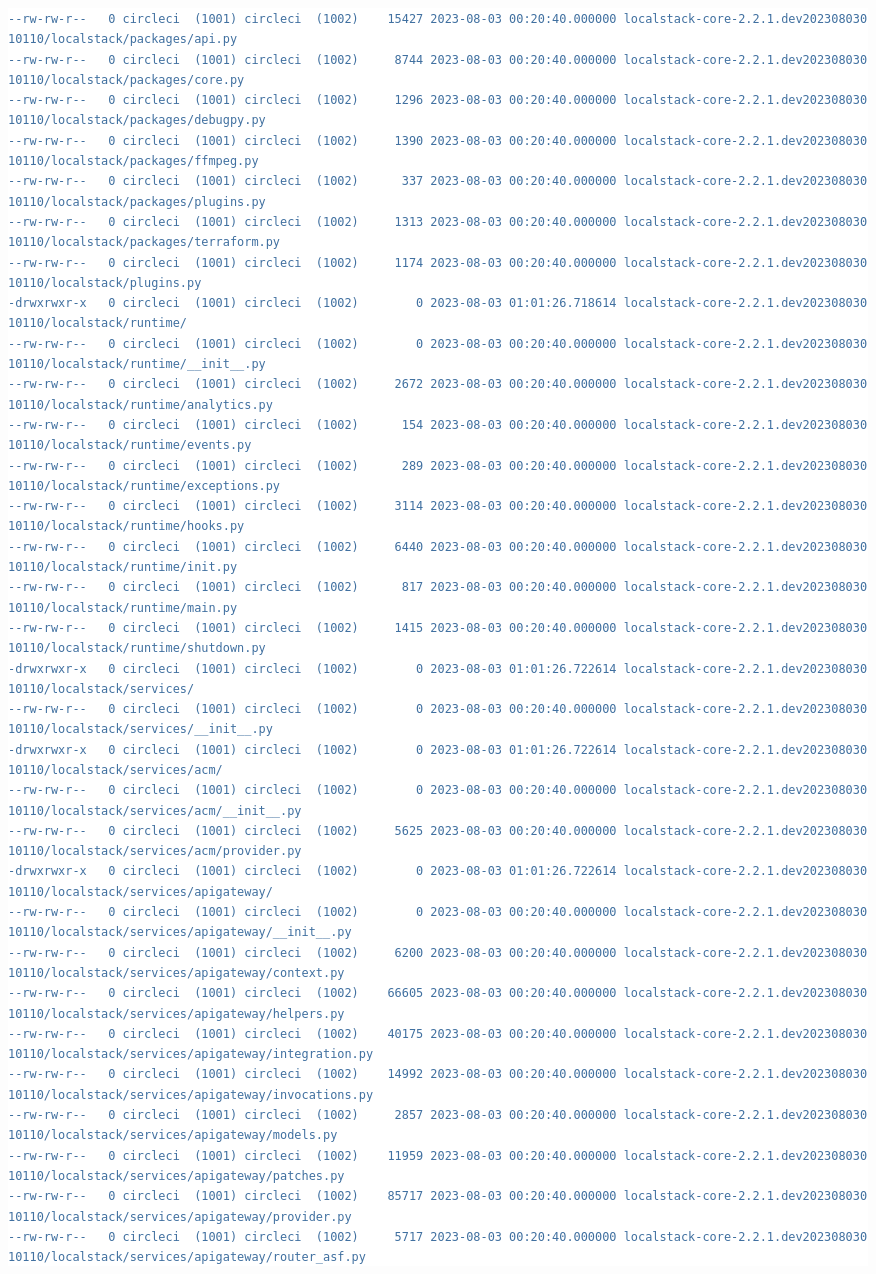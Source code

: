 ```diff
--rw-rw-r--   0 circleci  (1001) circleci  (1002)    15427 2023-08-03 00:20:40.000000 localstack-core-2.2.1.dev20230803010110/localstack/packages/api.py
--rw-rw-r--   0 circleci  (1001) circleci  (1002)     8744 2023-08-03 00:20:40.000000 localstack-core-2.2.1.dev20230803010110/localstack/packages/core.py
--rw-rw-r--   0 circleci  (1001) circleci  (1002)     1296 2023-08-03 00:20:40.000000 localstack-core-2.2.1.dev20230803010110/localstack/packages/debugpy.py
--rw-rw-r--   0 circleci  (1001) circleci  (1002)     1390 2023-08-03 00:20:40.000000 localstack-core-2.2.1.dev20230803010110/localstack/packages/ffmpeg.py
--rw-rw-r--   0 circleci  (1001) circleci  (1002)      337 2023-08-03 00:20:40.000000 localstack-core-2.2.1.dev20230803010110/localstack/packages/plugins.py
--rw-rw-r--   0 circleci  (1001) circleci  (1002)     1313 2023-08-03 00:20:40.000000 localstack-core-2.2.1.dev20230803010110/localstack/packages/terraform.py
--rw-rw-r--   0 circleci  (1001) circleci  (1002)     1174 2023-08-03 00:20:40.000000 localstack-core-2.2.1.dev20230803010110/localstack/plugins.py
-drwxrwxr-x   0 circleci  (1001) circleci  (1002)        0 2023-08-03 01:01:26.718614 localstack-core-2.2.1.dev20230803010110/localstack/runtime/
--rw-rw-r--   0 circleci  (1001) circleci  (1002)        0 2023-08-03 00:20:40.000000 localstack-core-2.2.1.dev20230803010110/localstack/runtime/__init__.py
--rw-rw-r--   0 circleci  (1001) circleci  (1002)     2672 2023-08-03 00:20:40.000000 localstack-core-2.2.1.dev20230803010110/localstack/runtime/analytics.py
--rw-rw-r--   0 circleci  (1001) circleci  (1002)      154 2023-08-03 00:20:40.000000 localstack-core-2.2.1.dev20230803010110/localstack/runtime/events.py
--rw-rw-r--   0 circleci  (1001) circleci  (1002)      289 2023-08-03 00:20:40.000000 localstack-core-2.2.1.dev20230803010110/localstack/runtime/exceptions.py
--rw-rw-r--   0 circleci  (1001) circleci  (1002)     3114 2023-08-03 00:20:40.000000 localstack-core-2.2.1.dev20230803010110/localstack/runtime/hooks.py
--rw-rw-r--   0 circleci  (1001) circleci  (1002)     6440 2023-08-03 00:20:40.000000 localstack-core-2.2.1.dev20230803010110/localstack/runtime/init.py
--rw-rw-r--   0 circleci  (1001) circleci  (1002)      817 2023-08-03 00:20:40.000000 localstack-core-2.2.1.dev20230803010110/localstack/runtime/main.py
--rw-rw-r--   0 circleci  (1001) circleci  (1002)     1415 2023-08-03 00:20:40.000000 localstack-core-2.2.1.dev20230803010110/localstack/runtime/shutdown.py
-drwxrwxr-x   0 circleci  (1001) circleci  (1002)        0 2023-08-03 01:01:26.722614 localstack-core-2.2.1.dev20230803010110/localstack/services/
--rw-rw-r--   0 circleci  (1001) circleci  (1002)        0 2023-08-03 00:20:40.000000 localstack-core-2.2.1.dev20230803010110/localstack/services/__init__.py
-drwxrwxr-x   0 circleci  (1001) circleci  (1002)        0 2023-08-03 01:01:26.722614 localstack-core-2.2.1.dev20230803010110/localstack/services/acm/
--rw-rw-r--   0 circleci  (1001) circleci  (1002)        0 2023-08-03 00:20:40.000000 localstack-core-2.2.1.dev20230803010110/localstack/services/acm/__init__.py
--rw-rw-r--   0 circleci  (1001) circleci  (1002)     5625 2023-08-03 00:20:40.000000 localstack-core-2.2.1.dev20230803010110/localstack/services/acm/provider.py
-drwxrwxr-x   0 circleci  (1001) circleci  (1002)        0 2023-08-03 01:01:26.722614 localstack-core-2.2.1.dev20230803010110/localstack/services/apigateway/
--rw-rw-r--   0 circleci  (1001) circleci  (1002)        0 2023-08-03 00:20:40.000000 localstack-core-2.2.1.dev20230803010110/localstack/services/apigateway/__init__.py
--rw-rw-r--   0 circleci  (1001) circleci  (1002)     6200 2023-08-03 00:20:40.000000 localstack-core-2.2.1.dev20230803010110/localstack/services/apigateway/context.py
--rw-rw-r--   0 circleci  (1001) circleci  (1002)    66605 2023-08-03 00:20:40.000000 localstack-core-2.2.1.dev20230803010110/localstack/services/apigateway/helpers.py
--rw-rw-r--   0 circleci  (1001) circleci  (1002)    40175 2023-08-03 00:20:40.000000 localstack-core-2.2.1.dev20230803010110/localstack/services/apigateway/integration.py
--rw-rw-r--   0 circleci  (1001) circleci  (1002)    14992 2023-08-03 00:20:40.000000 localstack-core-2.2.1.dev20230803010110/localstack/services/apigateway/invocations.py
--rw-rw-r--   0 circleci  (1001) circleci  (1002)     2857 2023-08-03 00:20:40.000000 localstack-core-2.2.1.dev20230803010110/localstack/services/apigateway/models.py
--rw-rw-r--   0 circleci  (1001) circleci  (1002)    11959 2023-08-03 00:20:40.000000 localstack-core-2.2.1.dev20230803010110/localstack/services/apigateway/patches.py
--rw-rw-r--   0 circleci  (1001) circleci  (1002)    85717 2023-08-03 00:20:40.000000 localstack-core-2.2.1.dev20230803010110/localstack/services/apigateway/provider.py
--rw-rw-r--   0 circleci  (1001) circleci  (1002)     5717 2023-08-03 00:20:40.000000 localstack-core-2.2.1.dev20230803010110/localstack/services/apigateway/router_asf.py
```